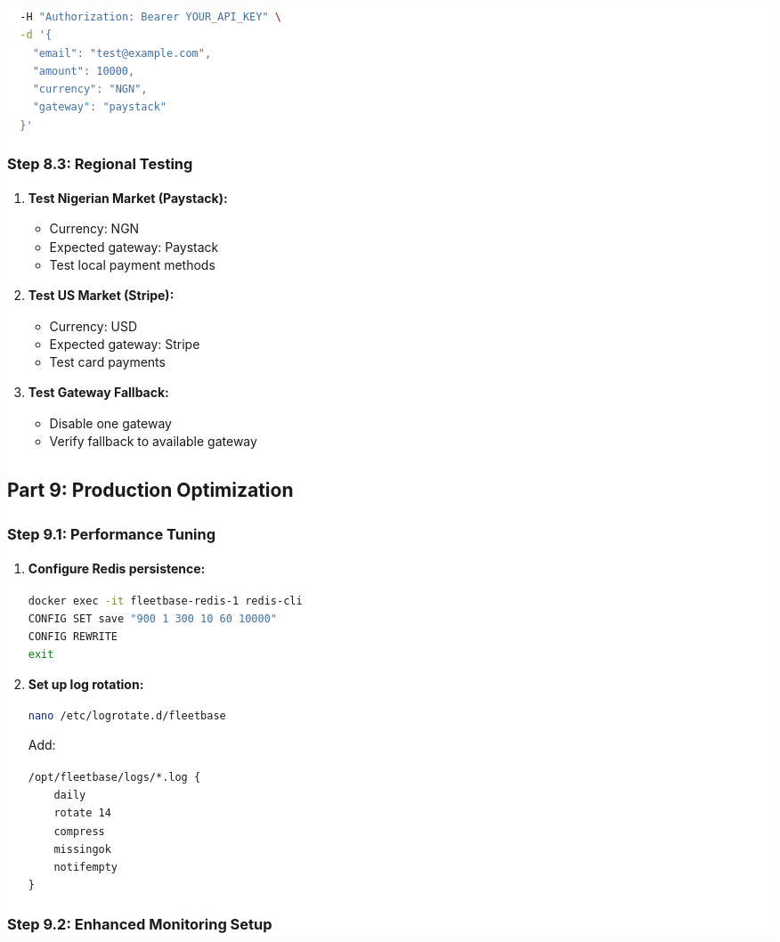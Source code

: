    ```bash
     -H "Authorization: Bearer YOUR_API_KEY" \
     -d '{
       "email": "test@example.com",
       "amount": 10000,
       "currency": "NGN",
       "gateway": "paystack"
     }'
   ```

### Step 8.3: Regional Testing

1. **Test Nigerian Market (Paystack):**
   - Currency: NGN
   - Expected gateway: Paystack
   - Test local payment methods

2. **Test US Market (Stripe):**
   - Currency: USD
   - Expected gateway: Stripe
   - Test card payments

3. **Test Gateway Fallback:**
   - Disable one gateway
   - Verify fallback to available gateway

## Part 9: Production Optimization

### Step 9.1: Performance Tuning

1. **Configure Redis persistence:**
   ```bash
   docker exec -it fleetbase-redis-1 redis-cli
   CONFIG SET save "900 1 300 10 60 10000"
   CONFIG REWRITE
   exit
   ```

2. **Set up log rotation:**
   ```bash
   nano /etc/logrotate.d/fleetbase
   ```
   
   Add:
   ```
   /opt/fleetbase/logs/*.log {
       daily
       rotate 14
       compress
       missingok
       notifempty
   }
   ```

### Step 9.2: Enhanced Monitoring Setup

